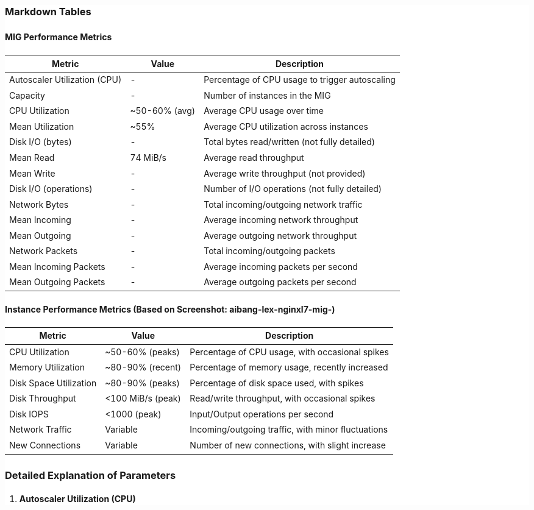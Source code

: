 ### Markdown Tables

#### MIG Performance Metrics

| Metric                       | Value         | Description                                    |
| ---------------------------- | ------------- | ---------------------------------------------- |
| Autoscaler Utilization (CPU) | -             | Percentage of CPU usage to trigger autoscaling |
| Capacity                     | -             | Number of instances in the MIG                 |
| CPU Utilization              | ~50-60% (avg) | Average CPU usage over time                    |
| Mean Utilization             | ~55%          | Average CPU utilization across instances       |
| Disk I/O (bytes)             | -             | Total bytes read/written (not fully detailed)  |
| Mean Read                    | 74 MiB/s      | Average read throughput                        |
| Mean Write                   | -             | Average write throughput (not provided)        |
| Disk I/O (operations)        | -             | Number of I/O operations (not fully detailed)  |
| Network Bytes                | -             | Total incoming/outgoing network traffic        |
| Mean Incoming                | -             | Average incoming network throughput            |
| Mean Outgoing                | -             | Average outgoing network throughput            |
| Network Packets              | -             | Total incoming/outgoing packets                |
| Mean Incoming Packets        | -             | Average incoming packets per second            |
| Mean Outgoing Packets        | -             | Average outgoing packets per second            |

#### Instance Performance Metrics (Based on Screenshot: aibang-lex-nginxl7-mig-)

| Metric                 | Value             | Description                                        |
| ---------------------- | ----------------- | -------------------------------------------------- |
| CPU Utilization        | ~50-60% (peaks)   | Percentage of CPU usage, with occasional spikes    |
| Memory Utilization     | ~80-90% (recent)  | Percentage of memory usage, recently increased     |
| Disk Space Utilization | ~80-90% (peaks)   | Percentage of disk space used, with spikes         |
| Disk Throughput        | <100 MiB/s (peak) | Read/write throughput, with occasional spikes      |
| Disk IOPS              | <1000 (peak)      | Input/Output operations per second                 |
| Network Traffic        | Variable          | Incoming/outgoing traffic, with minor fluctuations |
| New Connections        | Variable          | Number of new connections, with slight increase    |

### Detailed Explanation of Parameters

1. **Autoscaler Utilization (CPU)**

